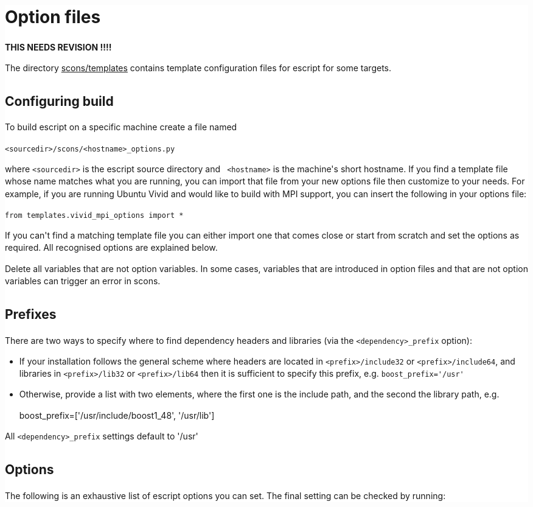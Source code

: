 # Option files

**THIS NEEDS REVISION !!!!**

The directory [scons/templates](.) contains
template configuration files for escript for some targets.

## Configuring build

To build escript on a specific machine create a file named

    <sourcedir>/scons/<hostname>_options.py

where `<sourcedir>` is the escript source directory and `
<hostname>` is the
machine's short hostname.
If you find a template file whose name matches what you are 
running, you can import that file from your new options file
then customize to your needs. For example, if you are running Ubuntu Vivid and would like to build with MPI
support, you can insert the following in your options file:

    from templates.vivid_mpi_options import *

If you can't find a matching template file you can either 
import one that comes close or start from scratch and set 
the options as required. All recognised options are
explained below.

Delete all variables that are not option variables. In some cases, variables
that are introduced in option files and that are not option variables can trigger
an error in scons.

## Prefixes

There are two ways to specify where to find dependency headers and libraries
(via the `<dependency>_prefix` option):

- If your installation follows the general scheme where headers are located
   in `<prefix>/include32` or `<prefix>/include64`, and 
   libraries in `<prefix>/lib32` or `<prefix>/lib64` then
   it is sufficient to specify this prefix, e.g. `boost_prefix='/usr'`
- Otherwise, provide a list with two elements, where the first one is the
   include path, and the second the library path, e.g.

   boost_prefix=['/usr/include/boost1_48', '/usr/lib']

All `<dependency>_prefix` settings default to '/usr'

## Options

The following is an exhaustive list of escript options you can set.
The final setting can be checked by running:

